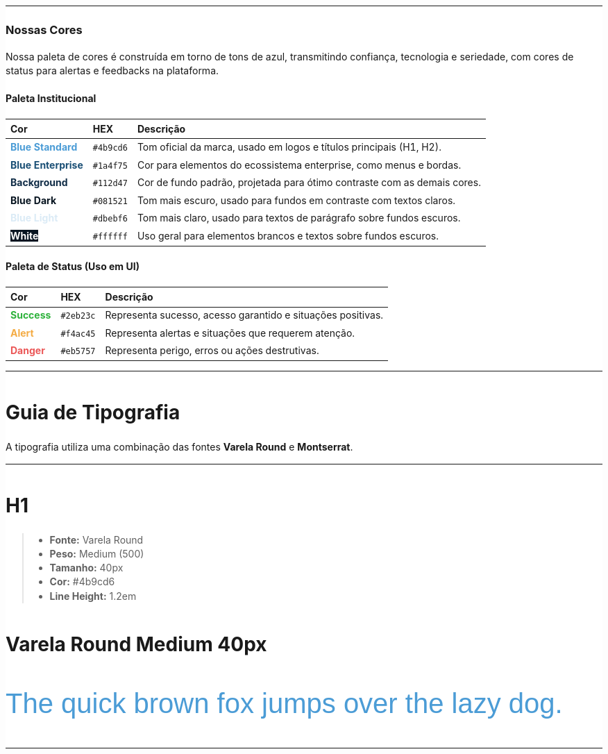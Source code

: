 </div>

---

### Nossas Cores

Nossa paleta de cores é construída em torno de tons de azul, transmitindo confiança, tecnologia e seriedade, com cores de status para alertas e feedbacks na plataforma.

#### Paleta Institucional

| Cor | HEX | Descrição |
| :--- | :--- | :--- |
| <span style="color:#4b9cd6"><b>Blue Standard</b></span> | `#4b9cd6` | Tom oficial da marca, usado em logos e títulos principais (H1, H2). |
| <span style="color:#1a4f75"><b>Blue Enterprise</b></span> | `#1a4f75` | Cor para elementos do ecossistema enterprise, como menus e bordas. |
| <span style="color:#112d47"><b>Background</b></span> | `#112d47` | Cor de fundo padrão, projetada para ótimo contraste com as demais cores. |
| <span style="color:#081521"><b>Blue Dark</b></span> | `#081521` | Tom mais escuro, usado para fundos em contraste com textos claros. |
| <span style="color:#dbebf6"><b>Blue Light</b></span> | `#dbebf6` | Tom mais claro, usado para textos de parágrafo sobre fundos escuros. |
| <span style="color:#ffffff;background:#081521"><b>White</b></span> | `#ffffff` | Uso geral para elementos brancos e textos sobre fundos escuros. |


#### Paleta de Status (Uso em UI)

| Cor | HEX | Descrição |
| :--- | :--- | :--- |
| <span style="color:#2eb23c"><b>Success</b></span> | `#2eb23c` | Representa sucesso, acesso garantido e situações positivas. |
| <span style="color:#f4ac45"><b>Alert</b></span> | `#f4ac45` | Representa alertas e situações que requerem atenção. |
| <span style="color:#eb5757"><b>Danger</b></span> | `#eb5757` | Representa perigo, erros ou ações destrutivas. |

---

# Guia de Tipografia

A tipografia utiliza uma combinação das fontes **Varela Round** e **Montserrat**.

---

# H1
> - **Fonte:** Varela Round
> - **Peso:** Medium (500)
> - **Tamanho:** 40px
> - **Cor:** #4b9cd6
> - **Line Height:** 1.2em

# Varela Round Medium 40px
<p style="font-family: 'Varela Round', sans-serif; font-size: 40px; font-weight: 500; color: #4b9cd6; line-height: 1.2;">The quick brown fox jumps over the lazy dog.</p>

---